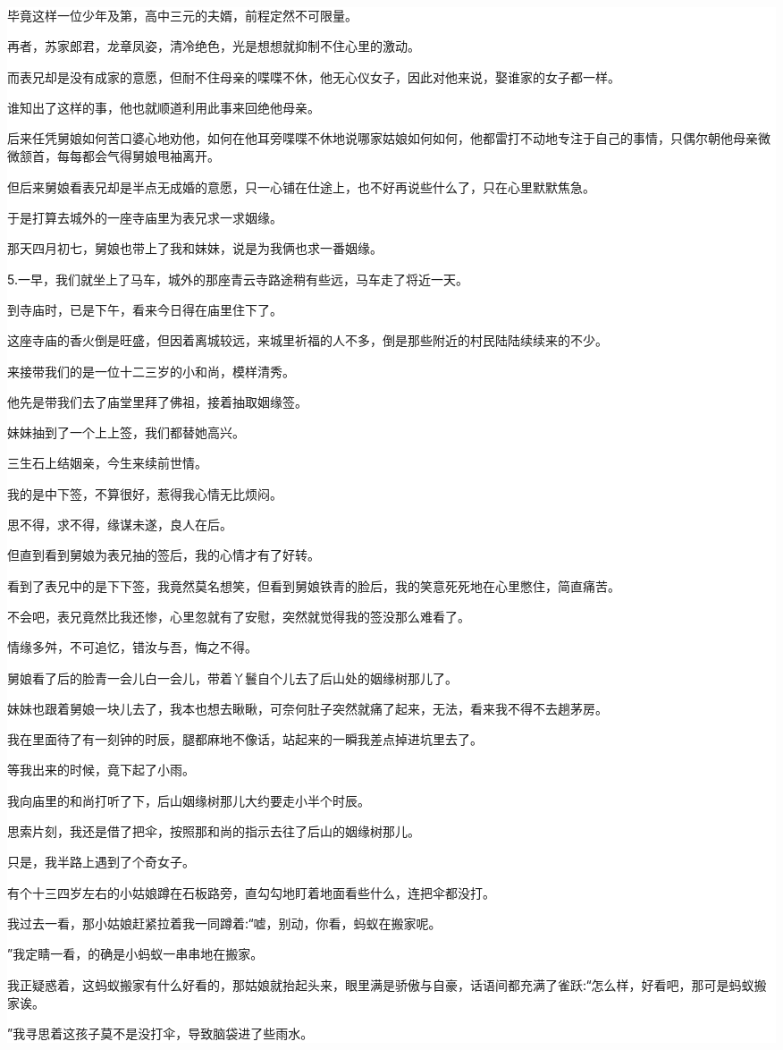 毕竟这样一位少年及第，高中三元的夫婿，前程定然不可限量。

再者，苏家郎君，龙章凤姿，清冷绝色，光是想想就抑制不住心里的激动。

而表兄却是没有成家的意愿，但耐不住母亲的喋喋不休，他无心仪女子，因此对他来说，娶谁家的女子都一样。

谁知出了这样的事，他也就顺道利用此事来回绝他母亲。

后来任凭舅娘如何苦口婆心地劝他，如何在他耳旁喋喋不休地说哪家姑娘如何如何，他都雷打不动地专注于自己的事情，只偶尔朝他母亲微微颔首，每每都会气得舅娘甩袖离开。

但后来舅娘看表兄却是半点无成婚的意愿，只一心铺在仕途上，也不好再说些什么了，只在心里默默焦急。

于是打算去城外的一座寺庙里为表兄求一求姻缘。

那天四月初七，舅娘也带上了我和妹妹，说是为我俩也求一番姻缘。

5.一早，我们就坐上了马车，城外的那座青云寺路途稍有些远，马车走了将近一天。

到寺庙时，已是下午，看来今日得在庙里住下了。

这座寺庙的香火倒是旺盛，但因着离城较远，来城里祈福的人不多，倒是那些附近的村民陆陆续续来的不少。

来接带我们的是一位十二三岁的小和尚，模样清秀。

他先是带我们去了庙堂里拜了佛祖，接着抽取姻缘签。

妹妹抽到了一个上上签，我们都替她高兴。

三生石上结姻亲，今生来续前世情。

我的是中下签，不算很好，惹得我心情无比烦闷。

思不得，求不得，缘谋未遂，良人在后。

但直到看到舅娘为表兄抽的签后，我的心情才有了好转。

看到了表兄中的是下下签，我竟然莫名想笑，但看到舅娘铁青的脸后，我的笑意死死地在心里憋住，简直痛苦。

不会吧，表兄竟然比我还惨，心里忽就有了安慰，突然就觉得我的签没那么难看了。

情缘多舛，不可追忆，错汝与吾，悔之不得。

舅娘看了后的脸青一会儿白一会儿，带着丫鬟自个儿去了后山处的姻缘树那儿了。

妹妹也跟着舅娘一块儿去了，我本也想去瞅瞅，可奈何肚子突然就痛了起来，无法，看来我不得不去趟茅房。

我在里面待了有一刻钟的时辰，腿都麻地不像话，站起来的一瞬我差点掉进坑里去了。

等我出来的时候，竟下起了小雨。

我向庙里的和尚打听了下，后山姻缘树那儿大约要走小半个时辰。

思索片刻，我还是借了把伞，按照那和尚的指示去往了后山的姻缘树那儿。

只是，我半路上遇到了个奇女子。

有个十三四岁左右的小姑娘蹲在石板路旁，直勾勾地盯着地面看些什么，连把伞都没打。

我过去一看，那小姑娘赶紧拉着我一同蹲着:“嘘，别动，你看，蚂蚁在搬家呢。

”我定睛一看，的确是小蚂蚁一串串地在搬家。

我正疑惑着，这蚂蚁搬家有什么好看的，那姑娘就抬起头来，眼里满是骄傲与自豪，话语间都充满了雀跃:“怎么样，好看吧，那可是蚂蚁搬家诶。

”我寻思着这孩子莫不是没打伞，导致脑袋进了些雨水。
